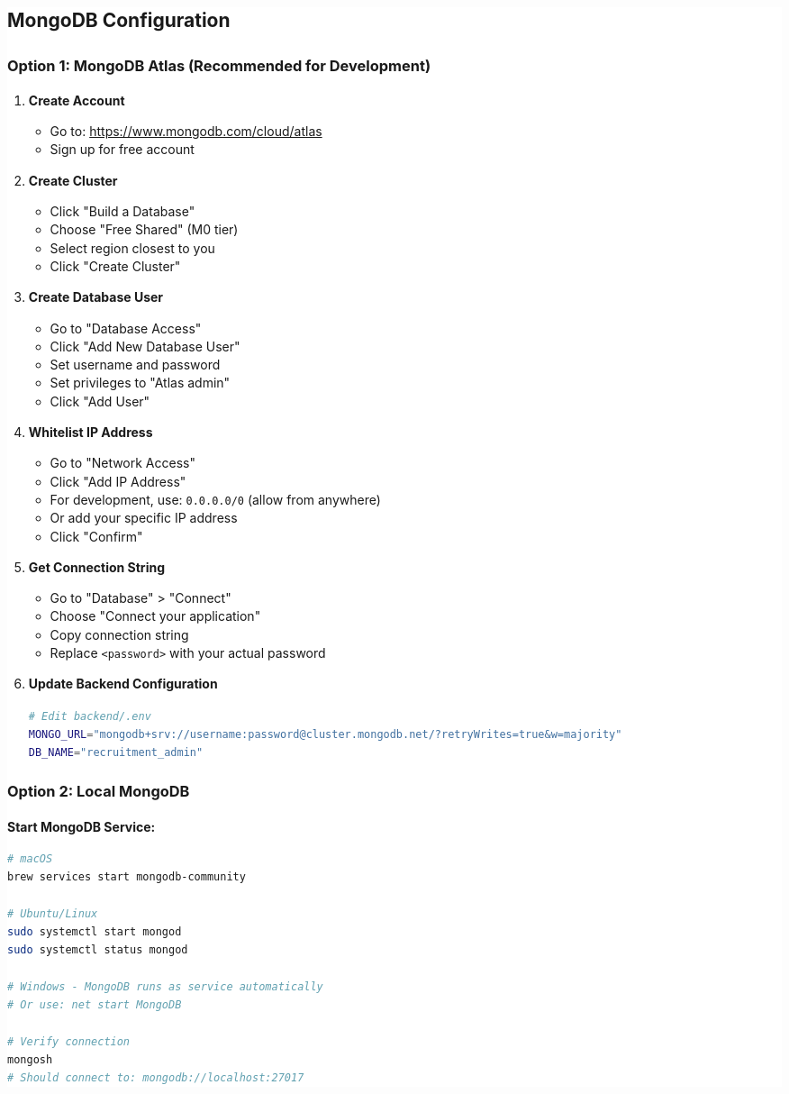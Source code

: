 
## MongoDB Configuration

### Option 1: MongoDB Atlas (Recommended for Development)

1. **Create Account**
   - Go to: https://www.mongodb.com/cloud/atlas
   - Sign up for free account

2. **Create Cluster**
   - Click "Build a Database"
   - Choose "Free Shared" (M0 tier)
   - Select region closest to you
   - Click "Create Cluster"

3. **Create Database User**
   - Go to "Database Access"
   - Click "Add New Database User"
   - Set username and password
   - Set privileges to "Atlas admin"
   - Click "Add User"

4. **Whitelist IP Address**
   - Go to "Network Access"
   - Click "Add IP Address"
   - For development, use: `0.0.0.0/0` (allow from anywhere)
   - Or add your specific IP address
   - Click "Confirm"

5. **Get Connection String**
   - Go to "Database" > "Connect"
   - Choose "Connect your application"
   - Copy connection string
   - Replace `<password>` with your actual password

6. **Update Backend Configuration**
   ```bash
   # Edit backend/.env
   MONGO_URL="mongodb+srv://username:password@cluster.mongodb.net/?retryWrites=true&w=majority"
   DB_NAME="recruitment_admin"
   ```

### Option 2: Local MongoDB

**Start MongoDB Service:**

```bash
# macOS
brew services start mongodb-community

# Ubuntu/Linux
sudo systemctl start mongod
sudo systemctl status mongod

# Windows - MongoDB runs as service automatically
# Or use: net start MongoDB

# Verify connection
mongosh
# Should connect to: mongodb://localhost:27017
```
